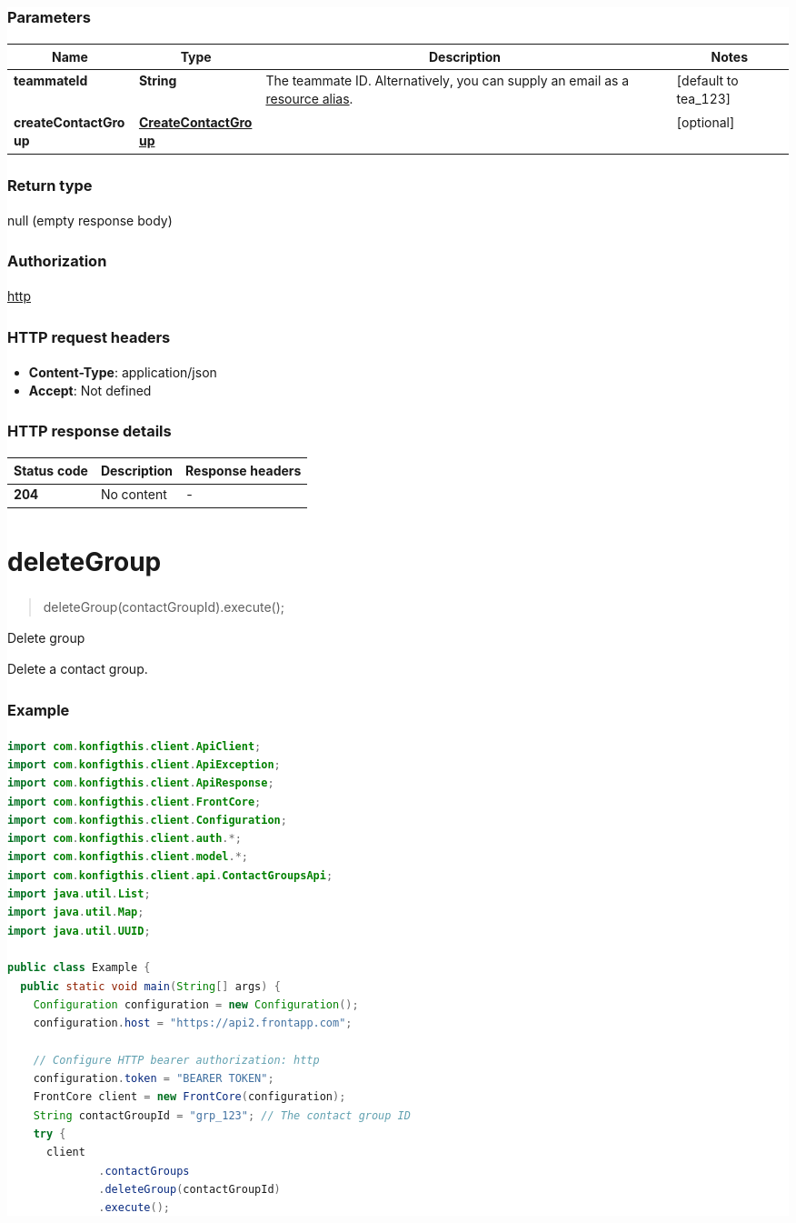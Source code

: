 
### Parameters

| Name | Type | Description  | Notes |
|------------- | ------------- | ------------- | -------------|
| **teammateId** | **String**| The teammate ID. Alternatively, you can supply an email as a [resource alias](https://dev.frontapp.com/docs/resource-aliases-1). | [default to tea_123] |
| **createContactGroup** | [**CreateContactGroup**](CreateContactGroup.md)|  | [optional] |

### Return type

null (empty response body)

### Authorization

[http](../README.md#http)

### HTTP request headers

 - **Content-Type**: application/json
 - **Accept**: Not defined

### HTTP response details
| Status code | Description | Response headers |
|-------------|-------------|------------------|
| **204** | No content |  -  |

<a name="deleteGroup"></a>
# **deleteGroup**
> deleteGroup(contactGroupId).execute();

Delete group

Delete a contact group.

### Example
```java
import com.konfigthis.client.ApiClient;
import com.konfigthis.client.ApiException;
import com.konfigthis.client.ApiResponse;
import com.konfigthis.client.FrontCore;
import com.konfigthis.client.Configuration;
import com.konfigthis.client.auth.*;
import com.konfigthis.client.model.*;
import com.konfigthis.client.api.ContactGroupsApi;
import java.util.List;
import java.util.Map;
import java.util.UUID;

public class Example {
  public static void main(String[] args) {
    Configuration configuration = new Configuration();
    configuration.host = "https://api2.frontapp.com";
    
    // Configure HTTP bearer authorization: http
    configuration.token = "BEARER TOKEN";
    FrontCore client = new FrontCore(configuration);
    String contactGroupId = "grp_123"; // The contact group ID
    try {
      client
              .contactGroups
              .deleteGroup(contactGroupId)
              .execute();
```